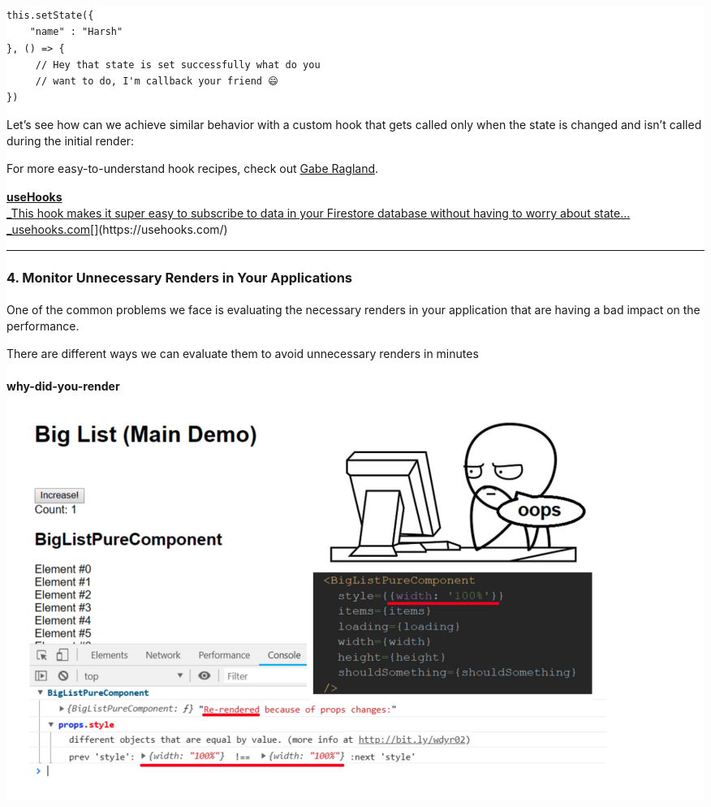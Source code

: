 ```
this.setState({
    "name" : "Harsh"
}, () => {
     // Hey that state is set successfully what do you
     // want to do, I'm callback your friend 😄
})
```

Let’s see how can we achieve similar behavior with a custom hook that gets called only when the state is changed and isn’t called during the initial render:

For more easy-to-understand hook recipes, check out [Gabe Ragland](https://twitter.com/gabe_ragland).

[**useHooks**  
_This hook makes it super easy to subscribe to data in your Firestore database without having to worry about state…_usehooks.com](https://usehooks.com/ "https://usehooks.com/")[](https://usehooks.com/)

---

### 4\. Monitor Unnecessary Renders in Your Applications

One of the common problems we face is evaluating the necessary renders in your application that are having a bad impact on the performance.

There are different ways we can evaluate them to avoid unnecessary renders in minutes

#### why-did-you-render

![Image credit: [GitHub](https://github.com/welldone-software/why-did-you-render).](./asset-3.png)

